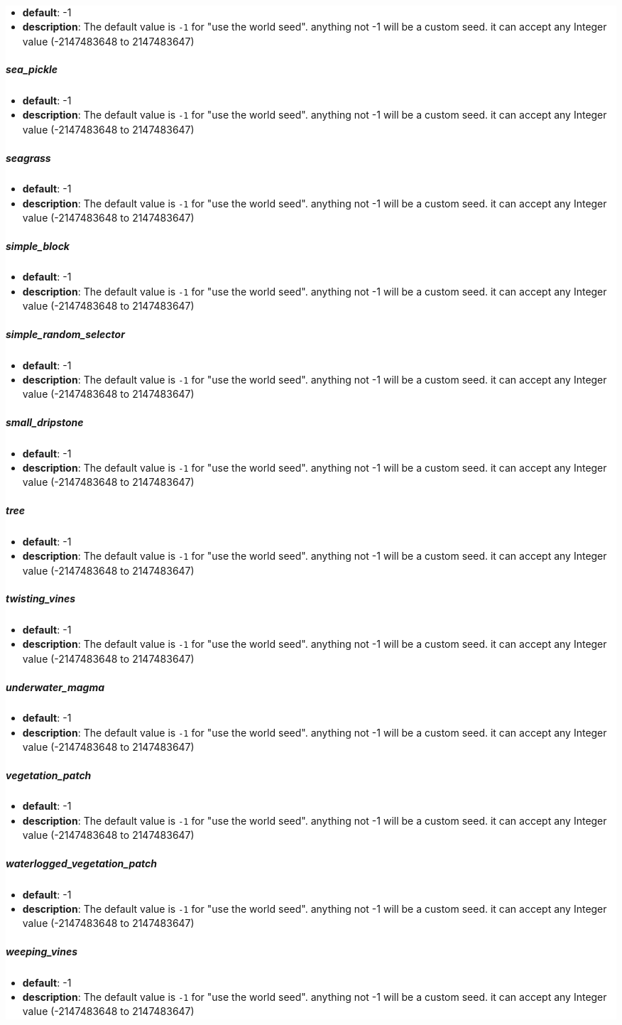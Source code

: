 - **default**: -1
- **description**: The default value is `-1` for "use the world seed". anything not -1 will be a custom seed. it can accept any Integer value (-2147483648 to 2147483647)
##### sea_pickle
- **default**: -1
- **description**: The default value is `-1` for "use the world seed". anything not -1 will be a custom seed. it can accept any Integer value (-2147483648 to 2147483647)
##### seagrass
- **default**: -1
- **description**: The default value is `-1` for "use the world seed". anything not -1 will be a custom seed. it can accept any Integer value (-2147483648 to 2147483647)
##### simple_block
- **default**: -1
- **description**: The default value is `-1` for "use the world seed". anything not -1 will be a custom seed. it can accept any Integer value (-2147483648 to 2147483647)
##### simple_random_selector
- **default**: -1
- **description**: The default value is `-1` for "use the world seed". anything not -1 will be a custom seed. it can accept any Integer value (-2147483648 to 2147483647)
##### small_dripstone
- **default**: -1
- **description**: The default value is `-1` for "use the world seed". anything not -1 will be a custom seed. it can accept any Integer value (-2147483648 to 2147483647)
##### tree
- **default**: -1
- **description**: The default value is `-1` for "use the world seed". anything not -1 will be a custom seed. it can accept any Integer value (-2147483648 to 2147483647)
##### twisting_vines
- **default**: -1
- **description**: The default value is `-1` for "use the world seed". anything not -1 will be a custom seed. it can accept any Integer value (-2147483648 to 2147483647)
##### underwater_magma
- **default**: -1
- **description**: The default value is `-1` for "use the world seed". anything not -1 will be a custom seed. it can accept any Integer value (-2147483648 to 2147483647)
##### vegetation_patch
- **default**: -1
- **description**: The default value is `-1` for "use the world seed". anything not -1 will be a custom seed. it can accept any Integer value (-2147483648 to 2147483647)
##### waterlogged_vegetation_patch
- **default**: -1
- **description**: The default value is `-1` for "use the world seed". anything not -1 will be a custom seed. it can accept any Integer value (-2147483648 to 2147483647)
##### weeping_vines
- **default**: -1
- **description**: The default value is `-1` for "use the world seed". anything not -1 will be a custom seed. it can accept any Integer value (-2147483648 to 2147483647)
	